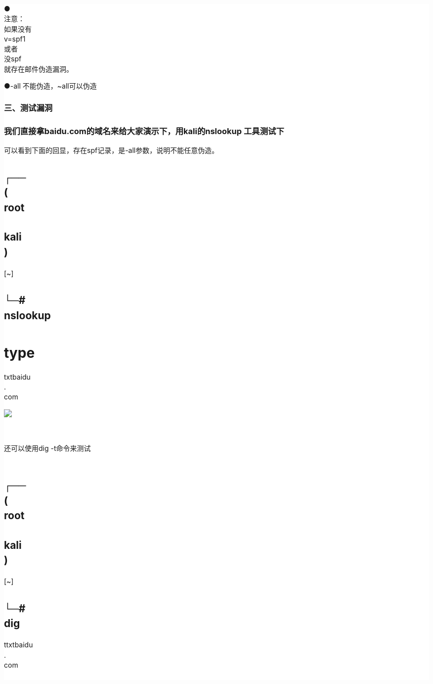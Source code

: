 ●  
注意：  
如果没有  
v=spf1  
或者  
没spf  
就存在邮件伪造漏洞。  
  
●-all 不能伪造，~all可以伪造  
  
### 三、测试漏洞  
### 我们直接拿baidu.com的域名来给大家演示下，用kali的nslookup 工具测试下  
  
可以看到下面的回显，存在spf记录，是-all参数，说明不能任意伪造。  
  
┌──  
(  
root  
-  
kali  
)  
-  
[~]            
  
└─#   
nslookup  
-  
type  
=  
txtbaidu  
.  
com  
  
![](https://mmbiz.qpic.cn/sz_mmbiz_png/b7iaH1LtiaKWXX7S8NpcFRyia0td6w0oTiaXZy2a8zJiayWBPgcJXTK96Smqc8Q8E2SzgUCK8RLYpkVuMwS0ympvhLw/640?wx_fmt=png "")  
  
            
  
还可以使用dig -t命令来测试  
      
  
┌──  
(  
root  
-  
kali  
)  
-  
[~]            
  
└─#   
dig  
-  
ttxtbaidu  
.  
com  
           